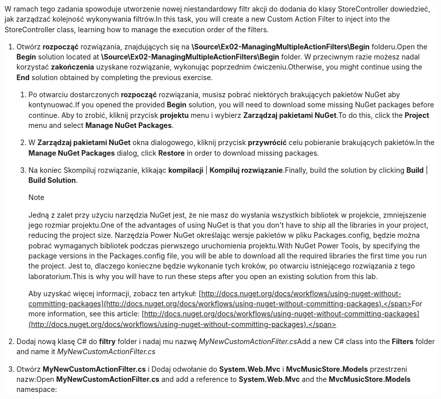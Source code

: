 <span data-ttu-id="f31c6-220">W ramach tego zadania spowoduje utworzenie nowej niestandardowy filtr akcji do dodania do klasy StoreController dowiedzieć, jak zarządzać kolejność wykonywania filtrów.</span><span class="sxs-lookup"><span data-stu-id="f31c6-220">In this task, you will create a new Custom Action Filter to inject into the StoreController class, learning how to manage the execution order of the filters.</span></span>

1. <span data-ttu-id="f31c6-221">Otwórz **rozpocząć** rozwiązania, znajdujących się na **\Source\Ex02-ManagingMultipleActionFilters\Begin** folderu.</span><span class="sxs-lookup"><span data-stu-id="f31c6-221">Open the **Begin** solution located at **\Source\Ex02-ManagingMultipleActionFilters\Begin** folder.</span></span> <span data-ttu-id="f31c6-222">W przeciwnym razie możesz nadal korzystać **zakończenia** uzyskane rozwiązanie, wykonując poprzednim ćwiczeniu.</span><span class="sxs-lookup"><span data-stu-id="f31c6-222">Otherwise, you might continue using the **End** solution obtained by completing the previous exercise.</span></span>

    1. <span data-ttu-id="f31c6-223">Po otwarciu dostarczonych **rozpocząć** rozwiązania, musisz pobrać niektórych brakujących pakietów NuGet aby kontynuować.</span><span class="sxs-lookup"><span data-stu-id="f31c6-223">If you opened the provided **Begin** solution, you will need to download some missing NuGet packages before continue.</span></span> <span data-ttu-id="f31c6-224">Aby to zrobić, kliknij przycisk **projektu** menu i wybierz **Zarządzaj pakietami NuGet**.</span><span class="sxs-lookup"><span data-stu-id="f31c6-224">To do this, click the **Project** menu and select **Manage NuGet Packages**.</span></span>
    2. <span data-ttu-id="f31c6-225">W **Zarządzaj pakietami NuGet** okna dialogowego, kliknij przycisk **przywrócić** celu pobieranie brakujących pakietów.</span><span class="sxs-lookup"><span data-stu-id="f31c6-225">In the **Manage NuGet Packages** dialog, click **Restore** in order to download missing packages.</span></span>
    3. <span data-ttu-id="f31c6-226">Na koniec Skompiluj rozwiązanie, klikając **kompilacji** | **Kompiluj rozwiązanie**.</span><span class="sxs-lookup"><span data-stu-id="f31c6-226">Finally, build the solution by clicking **Build** | **Build Solution**.</span></span>

        > [!NOTE]
        > <span data-ttu-id="f31c6-227">Jedną z zalet przy użyciu narzędzia NuGet jest, że nie masz do wysłania wszystkich bibliotek w projekcie, zmniejszenie jego rozmiar projektu.</span><span class="sxs-lookup"><span data-stu-id="f31c6-227">One of the advantages of using NuGet is that you don't have to ship all the libraries in your project, reducing the project size.</span></span> <span data-ttu-id="f31c6-228">Narzędzia Power NuGet określając wersje pakietów w pliku Packages.config, będzie można pobrać wymaganych bibliotek podczas pierwszego uruchomienia projektu.</span><span class="sxs-lookup"><span data-stu-id="f31c6-228">With NuGet Power Tools, by specifying the package versions in the Packages.config file, you will be able to download all the required libraries the first time you run the project.</span></span> <span data-ttu-id="f31c6-229">Jest to, dlaczego konieczne będzie wykonanie tych kroków, po otwarciu istniejącego rozwiązania z tego laboratorium.</span><span class="sxs-lookup"><span data-stu-id="f31c6-229">This is why you will have to run these steps after you open an existing solution from this lab.</span></span>
        > 
        > <span data-ttu-id="f31c6-230">Aby uzyskać więcej informacji, zobacz ten artykuł: [http://docs.nuget.org/docs/workflows/using-nuget-without-committing-packages](http://docs.nuget.org/docs/workflows/using-nuget-without-committing-packages).</span><span class="sxs-lookup"><span data-stu-id="f31c6-230">For more information, see this article: [http://docs.nuget.org/docs/workflows/using-nuget-without-committing-packages](http://docs.nuget.org/docs/workflows/using-nuget-without-committing-packages).</span></span>
2. <span data-ttu-id="f31c6-231">Dodaj nową klasę C# do **filtry** folder i nadaj mu nazwę *MyNewCustomActionFilter.cs*</span><span class="sxs-lookup"><span data-stu-id="f31c6-231">Add a new C# class into the **Filters** folder and name it *MyNewCustomActionFilter.cs*</span></span>
3. <span data-ttu-id="f31c6-232">Otwórz **MyNewCustomActionFilter.cs** i Dodaj odwołanie do **System.Web.Mvc** i **MvcMusicStore.Models** przestrzeni nazw:</span><span class="sxs-lookup"><span data-stu-id="f31c6-232">Open **MyNewCustomActionFilter.cs** and add a reference to **System.Web.Mvc** and the **MvcMusicStore.Models** namespace:</span></span>
